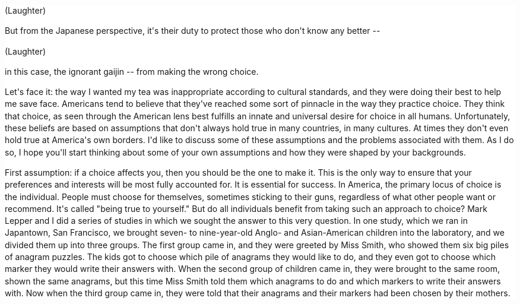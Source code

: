(Laughter)

But from the Japanese perspective,
it&#39;s their duty to protect those who don&#39;t know any better --

(Laughter)

in this case, the ignorant gaijin --
from making the wrong choice.

Let&#39;s face it: the way I wanted my tea
was inappropriate according to cultural standards,
and they were doing their best to help me save face.
Americans tend to believe
that they&#39;ve reached some sort of pinnacle
in the way they practice choice.
They think that choice, as seen through the American lens
best fulfills an innate and universal
desire for choice in all humans.
Unfortunately,
these beliefs are based on assumptions
that don&#39;t always hold true
in many countries, in many cultures.
At times they don&#39;t even hold true
at America&#39;s own borders.
I&#39;d like to discuss some of these assumptions
and the problems associated with them.
As I do so, I hope you&#39;ll start thinking
about some of your own assumptions
and how they were shaped by your backgrounds.

First assumption:
if a choice affects you,
then you should be the one to make it.
This is the only way to ensure
that your preferences and interests
will be most fully accounted for.
It is essential for success.
In America, the primary locus of choice
is the individual.
People must choose for themselves, sometimes sticking to their guns,
regardless of what other people want or recommend.
It&#39;s called &quot;being true to yourself.&quot;
But do all individuals benefit
from taking such an approach to choice?
Mark Lepper and I did a series of studies
in which we sought the answer to this very question.
In one study,
which we ran in Japantown, San Francisco,
we brought seven- to nine-year-old Anglo- and Asian-American children
into the laboratory,
and we divided them up into three groups.
The first group came in,
and they were greeted by Miss Smith,
who showed them six big piles of anagram puzzles.
The kids got to choose which pile of anagrams they would like to do,
and they even got to choose which marker
they would write their answers with.
When the second group of children came in,
they were brought to the same room, shown the same anagrams,
but this time Miss Smith told them
which anagrams to do
and which markers to write their answers with.
Now when the third group came in,
they were told that their anagrams and their markers
had been chosen by their mothers.